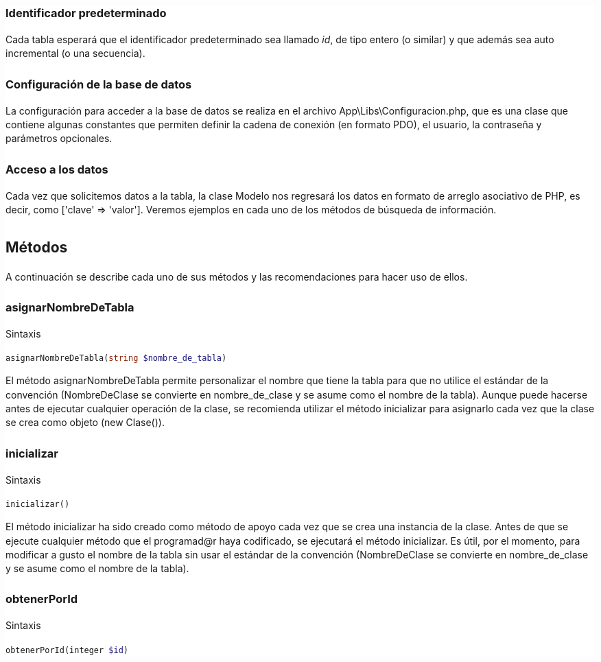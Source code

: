 ### Identificador predeterminado
Cada tabla esperará que el identificador predeterminado sea llamado *id*, de tipo entero (o similar) y que además sea auto incremental (o una secuencia).


### Configuración de la base de datos
La configuración para acceder a la base de datos se realiza en el archivo App\Libs\Configuracion.php, que es una clase que contiene algunas constantes que permiten definir la cadena de conexión (en formato PDO), el usuario, la contraseña y parámetros opcionales.


### Acceso a los datos
Cada vez que solicitemos datos a la tabla, la clase Modelo nos regresará los datos en formato de arreglo asociativo de PHP, es decir, como ['clave' => 'valor']. Veremos ejemplos en cada uno de los métodos de búsqueda de información.


## Métodos
A continuación se describe cada uno de sus métodos y las recomendaciones para hacer uso de ellos.


### asignarNombreDeTabla

Sintaxis
```php
asignarNombreDeTabla(string $nombre_de_tabla)
```

El método asignarNombreDeTabla permite personalizar el nombre que tiene la tabla para que no utilice el estándar de la convención (NombreDeClase se convierte en nombre_de_clase y se asume como el nombre de la tabla). Aunque puede hacerse antes de ejecutar cualquier operación de la clase, se recomienda utilizar el método inicializar para asignarlo cada vez que la clase se crea como objeto (new Clase()).


### inicializar

Sintaxis
```php
inicializar()
```

El método inicializar ha sido creado como método de apoyo cada vez que se crea una instancia de la clase. Antes de que se ejecute cualquier método que el programad@r haya codificado, se ejecutará el método inicializar. Es útil, por el momento, para modificar a gusto el nombre de la tabla sin usar el estándar de la convención (NombreDeClase se convierte en nombre_de_clase y se asume como el nombre de la tabla).


### obtenerPorId

Sintaxis
```php
obtenerPorId(integer $id)
```
